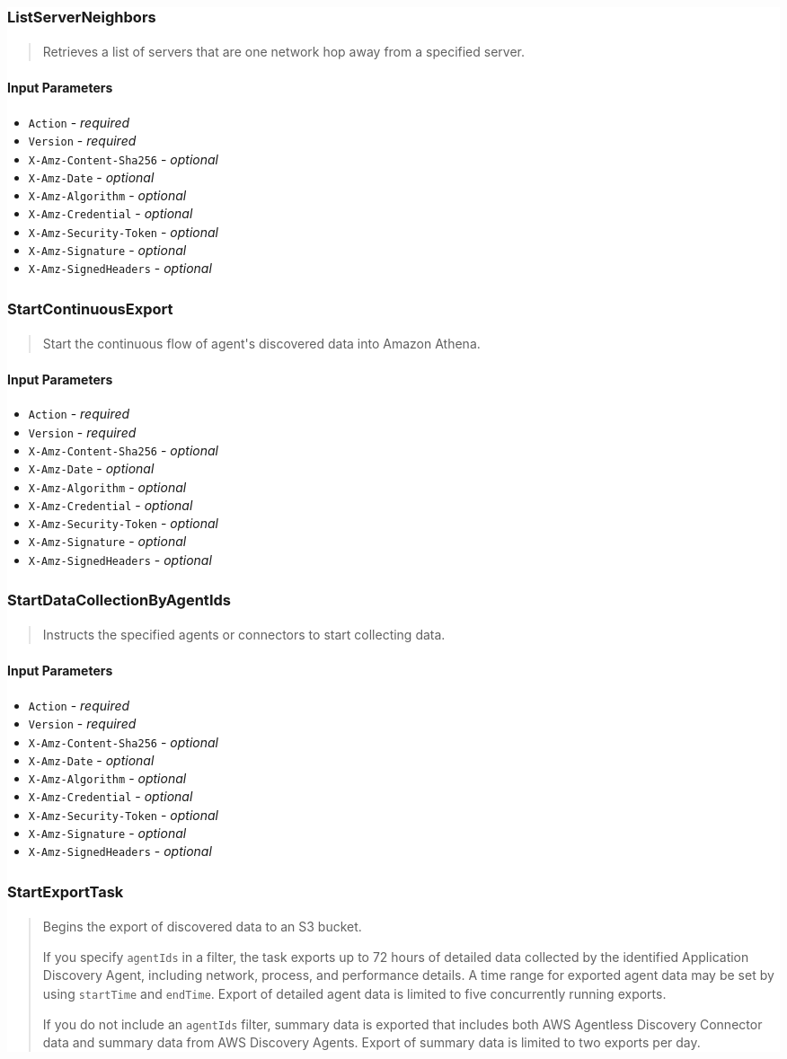 ### ListServerNeighbors
> Retrieves a list of servers that are one network hop away from a specified server.<br/>

#### Input Parameters
* `Action` - _required_
* `Version` - _required_
* `X-Amz-Content-Sha256` - _optional_
* `X-Amz-Date` - _optional_
* `X-Amz-Algorithm` - _optional_
* `X-Amz-Credential` - _optional_
* `X-Amz-Security-Token` - _optional_
* `X-Amz-Signature` - _optional_
* `X-Amz-SignedHeaders` - _optional_

### StartContinuousExport
> Start the continuous flow of agent's discovered data into Amazon Athena.<br/>

#### Input Parameters
* `Action` - _required_
* `Version` - _required_
* `X-Amz-Content-Sha256` - _optional_
* `X-Amz-Date` - _optional_
* `X-Amz-Algorithm` - _optional_
* `X-Amz-Credential` - _optional_
* `X-Amz-Security-Token` - _optional_
* `X-Amz-Signature` - _optional_
* `X-Amz-SignedHeaders` - _optional_

### StartDataCollectionByAgentIds
> Instructs the specified agents or connectors to start collecting data.<br/>

#### Input Parameters
* `Action` - _required_
* `Version` - _required_
* `X-Amz-Content-Sha256` - _optional_
* `X-Amz-Date` - _optional_
* `X-Amz-Algorithm` - _optional_
* `X-Amz-Credential` - _optional_
* `X-Amz-Security-Token` - _optional_
* `X-Amz-Signature` - _optional_
* `X-Amz-SignedHeaders` - _optional_

### StartExportTask
<blockquote><p> Begins the export of discovered data to an S3 bucket.</p> <p> If you specify <code>agentIds</code> in a filter, the task exports up to 72 hours of detailed data collected by the identified Application Discovery Agent, including network, process, and performance details. A time range for exported agent data may be set by using <code>startTime</code> and <code>endTime</code>. Export of detailed agent data is limited to five concurrently running exports. </p> <p> If you do not include an <code>agentIds</code> filter, summary data is exported that includes both AWS Agentless Discovery Connector data and summary data from AWS Discovery Agents. Export of summary data is limited to two exports per day. </p></blockquote>
